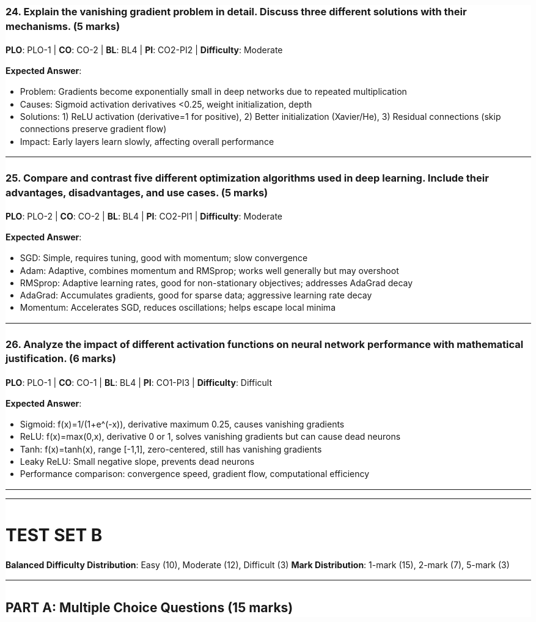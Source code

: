 
### 24. Explain the vanishing gradient problem in detail. Discuss three different solutions with their mechanisms. (5 marks)
**PLO**: PLO-1 | **CO**: CO-2 | **BL**: BL4 | **PI**: CO2-PI2 | **Difficulty**: Moderate

**Expected Answer**:
- Problem: Gradients become exponentially small in deep networks due to repeated multiplication
- Causes: Sigmoid activation derivatives <0.25, weight initialization, depth
- Solutions: 1) ReLU activation (derivative=1 for positive), 2) Better initialization (Xavier/He), 3) Residual connections (skip connections preserve gradient flow)
- Impact: Early layers learn slowly, affecting overall performance

---

### 25. Compare and contrast five different optimization algorithms used in deep learning. Include their advantages, disadvantages, and use cases. (5 marks)
**PLO**: PLO-2 | **CO**: CO-2 | **BL**: BL4 | **PI**: CO2-PI1 | **Difficulty**: Moderate

**Expected Answer**:
- SGD: Simple, requires tuning, good with momentum; slow convergence
- Adam: Adaptive, combines momentum and RMSprop; works well generally but may overshoot
- RMSprop: Adaptive learning rates, good for non-stationary objectives; addresses AdaGrad decay
- AdaGrad: Accumulates gradients, good for sparse data; aggressive learning rate decay
- Momentum: Accelerates SGD, reduces oscillations; helps escape local minima

---

### 26. Analyze the impact of different activation functions on neural network performance with mathematical justification. (6 marks)
**PLO**: PLO-1 | **CO**: CO-1 | **BL**: BL4 | **PI**: CO1-PI3 | **Difficulty**: Difficult

**Expected Answer**:
- Sigmoid: f(x)=1/(1+e^(-x)), derivative maximum 0.25, causes vanishing gradients
- ReLU: f(x)=max(0,x), derivative 0 or 1, solves vanishing gradients but can cause dead neurons
- Tanh: f(x)=tanh(x), range [-1,1], zero-centered, still has vanishing gradients
- Leaky ReLU: Small negative slope, prevents dead neurons
- Performance comparison: convergence speed, gradient flow, computational efficiency

---

---

# TEST SET B
**Balanced Difficulty Distribution**: Easy (10), Moderate (12), Difficult (3)
**Mark Distribution**: 1-mark (15), 2-mark (7), 5-mark (3)

---

## PART A: Multiple Choice Questions (15 marks)
